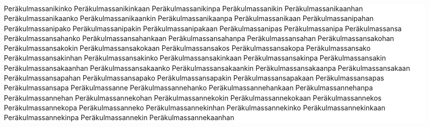 Peräkulmassanikinko
Peräkulmassanikinkaan
Peräkulmassanikinpa
Peräkulmassanikin
Peräkulmassanikaanhan
Peräkulmassanikaanko
Peräkulmassanikaankin
Peräkulmassanikaanpa
Peräkulmassanikaan
Peräkulmassanipahan
Peräkulmassanipako
Peräkulmassanipakin
Peräkulmassanipakaan
Peräkulmassanipas
Peräkulmassanipa
Peräkulmassansa
Peräkulmassansahanko
Peräkulmassansahankaan
Peräkulmassansahanpa
Peräkulmassansahan
Peräkulmassansakohan
Peräkulmassansakokin
Peräkulmassansakokaan
Peräkulmassansakos
Peräkulmassansakopa
Peräkulmassansako
Peräkulmassansakinhan
Peräkulmassansakinko
Peräkulmassansakinkaan
Peräkulmassansakinpa
Peräkulmassansakin
Peräkulmassansakaanhan
Peräkulmassansakaanko
Peräkulmassansakaankin
Peräkulmassansakaanpa
Peräkulmassansakaan
Peräkulmassansapahan
Peräkulmassansapako
Peräkulmassansapakin
Peräkulmassansapakaan
Peräkulmassansapas
Peräkulmassansapa
Peräkulmassanne
Peräkulmassannehanko
Peräkulmassannehankaan
Peräkulmassannehanpa
Peräkulmassannehan
Peräkulmassannekohan
Peräkulmassannekokin
Peräkulmassannekokaan
Peräkulmassannekos
Peräkulmassannekopa
Peräkulmassanneko
Peräkulmassannekinhan
Peräkulmassannekinko
Peräkulmassannekinkaan
Peräkulmassannekinpa
Peräkulmassannekin
Peräkulmassannekaanhan
